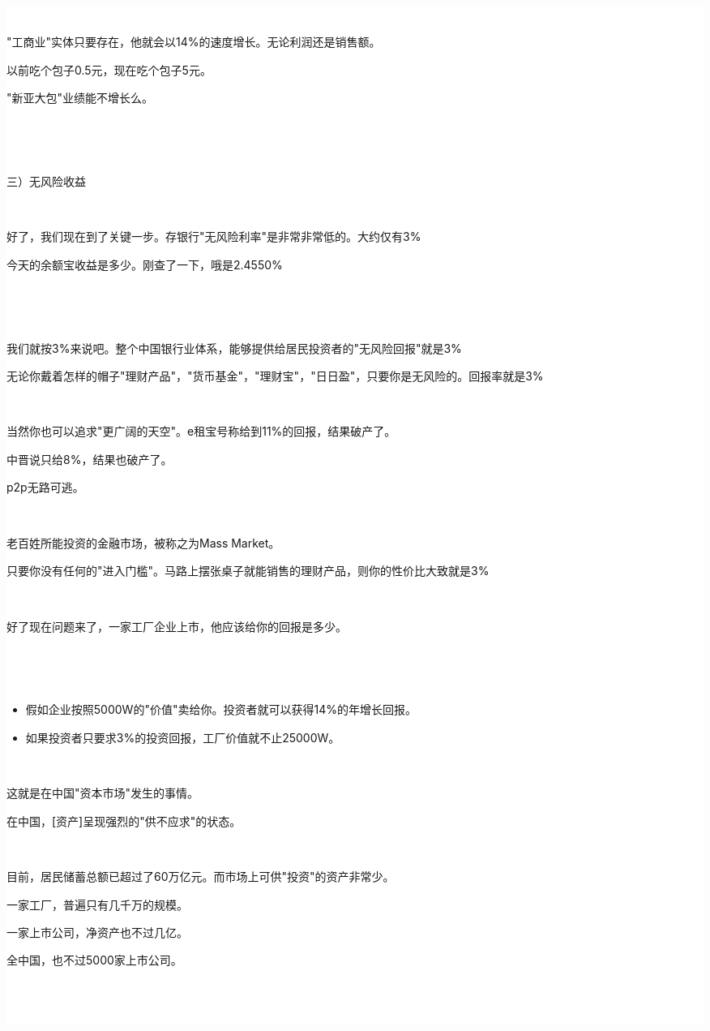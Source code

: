  

"工商业"实体只要存在，他就会以14%的速度增长。无论利润还是销售额。

以前吃个包子0.5元，现在吃个包子5元。

"新亚大包"业绩能不增长么。

 

 

三）无风险收益

 

好了，我们现在到了关键一步。存银行"无风险利率"是非常非常低的。大约仅有3%

今天的余额宝收益是多少。刚查了一下，哦是2.4550%

 

 

我们就按3%来说吧。整个中国银行业体系，能够提供给居民投资者的"无风险回报"就是3%

无论你戴着怎样的帽子"理财产品"，"货币基金"，"理财宝"，"日日盈"，只要你是无风险的。回报率就是3%

 

当然你也可以追求"更广阔的天空"。e租宝号称给到11%的回报，结果破产了。

中晋说只给8%，结果也破产了。

p2p无路可逃。

 

老百姓所能投资的金融市场，被称之为Mass Market。

只要你没有任何的"进入门槛"。马路上摆张桌子就能销售的理财产品，则你的性价比大致就是3%

 

好了现在问题来了，一家工厂企业上市，他应该给你的回报是多少。

 

 

-   假如企业按照5000W的"价值"卖给你。投资者就可以获得14%的年增长回报。

-   如果投资者只要求3%的投资回报，工厂价值就不止25000W。

 

这就是在中国"资本市场"发生的事情。

在中国，[资产]呈现强烈的"供不应求"的状态。

 

目前，居民储蓄总额已超过了60万亿元。而市场上可供"投资"的资产非常少。

一家工厂，普遍只有几千万的规模。

一家上市公司，净资产也不过几亿。

全中国，也不过5000家上市公司。

 

 
